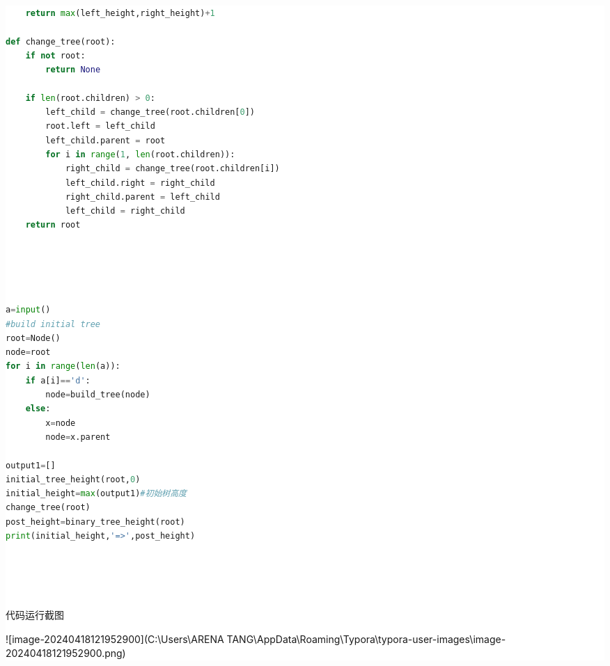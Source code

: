 ```python
    return max(left_height,right_height)+1

def change_tree(root):
    if not root:
        return None

    if len(root.children) > 0:
        left_child = change_tree(root.children[0])
        root.left = left_child
        left_child.parent = root
        for i in range(1, len(root.children)):
            right_child = change_tree(root.children[i])
            left_child.right = right_child
            right_child.parent = left_child
            left_child = right_child
    return root





a=input()
#build initial tree
root=Node()
node=root
for i in range(len(a)):
    if a[i]=='d':
        node=build_tree(node)
    else:
        x=node
        node=x.parent

output1=[]
initial_tree_height(root,0)
initial_height=max(output1)#初始树高度
change_tree(root)
post_height=binary_tree_height(root)
print(initial_height,'=>',post_height)






```



代码运行截图 



![image-20240418121952900](C:\Users\ARENA TANG\AppData\Roaming\Typora\typora-user-images\image-20240418121952900.png)
